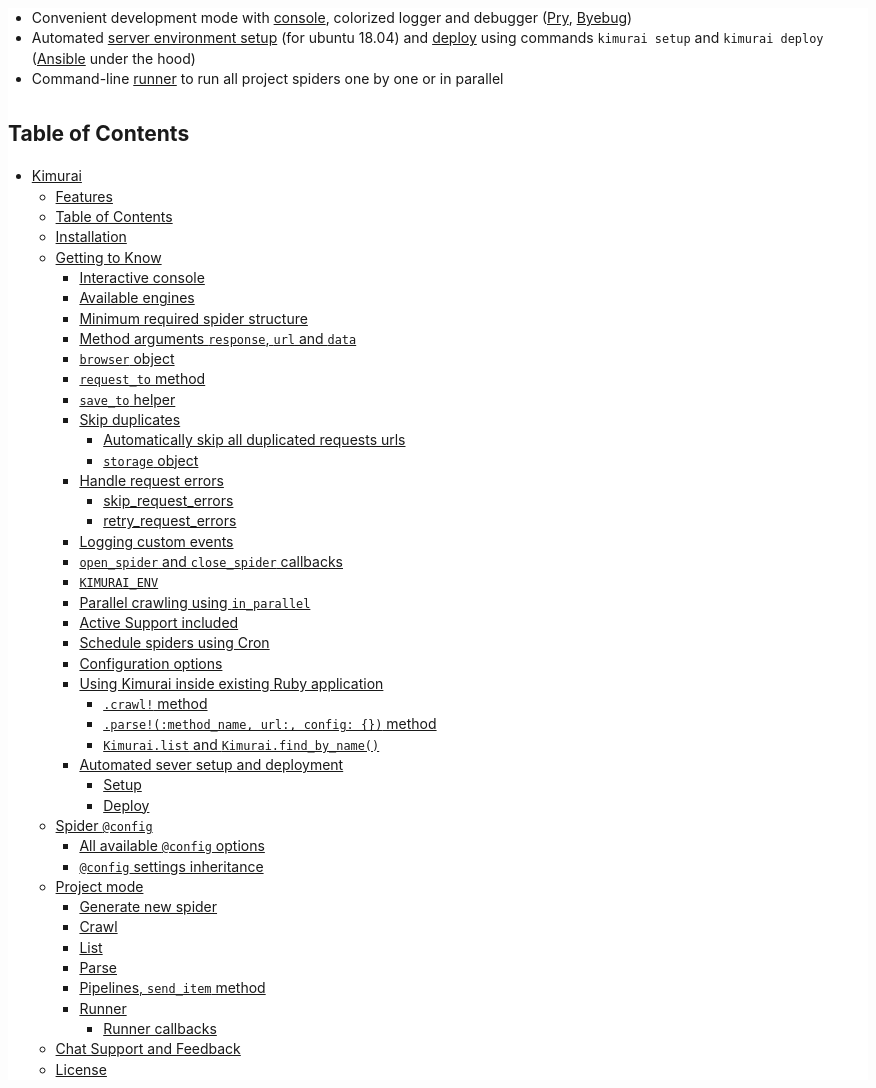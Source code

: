* Convenient development mode with [console](#interactive-console), colorized logger and debugger ([Pry](https://github.com/pry/pry), [Byebug](https://github.com/deivid-rodriguez/byebug))
* Automated [server environment setup](#setup) (for ubuntu 18.04) and [deploy](#deploy) using commands `kimurai setup` and `kimurai deploy` ([Ansible](https://github.com/ansible/ansible) under the hood)
* Command-line [runner](#runner) to run all project spiders one by one or in parallel

## Table of Contents
- [Kimurai](#kimurai)
  - [Features](#features)
  - [Table of Contents](#table-of-contents)
  - [Installation](#installation)
  - [Getting to Know](#getting-to-know)
    - [Interactive console](#interactive-console)
    - [Available engines](#available-engines)
    - [Minimum required spider structure](#minimum-required-spider-structure)
    - [Method arguments `response`, `url` and `data`](#method-arguments-response-url-and-data)
    - [`browser` object](#browser-object)
    - [`request_to` method](#request_to-method)
    - [`save_to` helper](#save_to-helper)
    - [Skip duplicates](#skip-duplicates)
      - [Automatically skip all duplicated requests urls](#automatically-skip-all-duplicated-requests-urls)
      - [`storage` object](#storage-object)
    - [Handle request errors](#handle-request-errors)
      - [skip_request_errors](#skip_request_errors)
      - [retry_request_errors](#retry_request_errors)
    - [Logging custom events](#logging-custom-events)
    - [`open_spider` and `close_spider` callbacks](#open_spider-and-close_spider-callbacks)
    - [`KIMURAI_ENV`](#kimurai_env)
    - [Parallel crawling using `in_parallel`](#parallel-crawling-using-in_parallel)
    - [Active Support included](#active-support-included)
    - [Schedule spiders using Cron](#schedule-spiders-using-cron)
    - [Configuration options](#configuration-options)
    - [Using Kimurai inside existing Ruby application](#using-kimurai-inside-existing-ruby-application)
      - [`.crawl!` method](#crawl-method)
      - [`.parse!(:method_name, url:, config: {})` method](#parsemethod_name-url-config--method)
      - [`Kimurai.list` and `Kimurai.find_by_name()`](#kimurailist-and-kimuraifind_by_name)
    - [Automated sever setup and deployment](#automated-sever-setup-and-deployment)
      - [Setup](#setup)
      - [Deploy](#deploy)
  - [Spider `@config`](#spider-config)
    - [All available `@config` options](#all-available-config-options)
    - [`@config` settings inheritance](#config-settings-inheritance)
  - [Project mode](#project-mode)
    - [Generate new spider](#generate-new-spider)
    - [Crawl](#crawl)
    - [List](#list)
    - [Parse](#parse)
    - [Pipelines, `send_item` method](#pipelines-send_item-method)
    - [Runner](#runner)
      - [Runner callbacks](#runner-callbacks)
  - [Chat Support and Feedback](#chat-support-and-feedback)
  - [License](#license)
